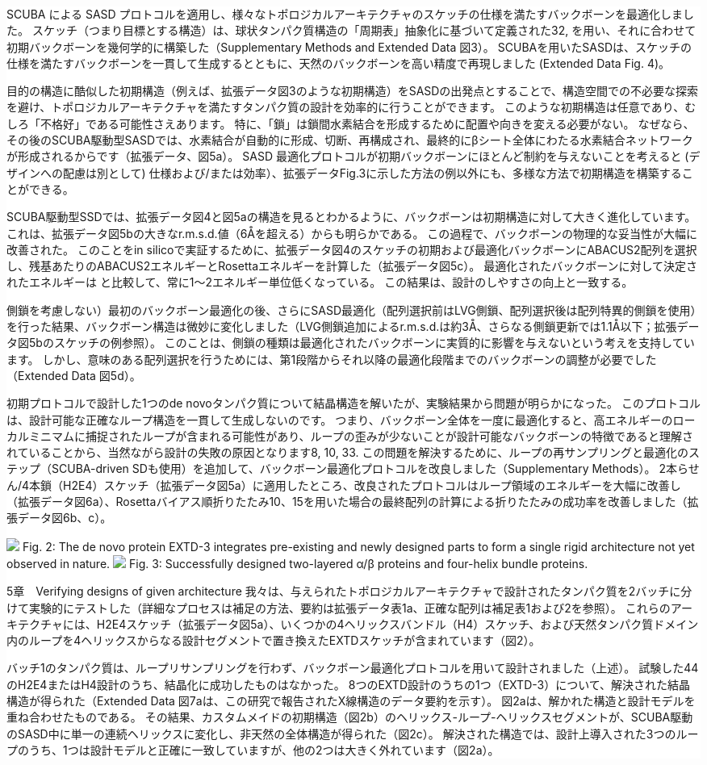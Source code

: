 SCUBA による SASD プロトコルを適用し、様々なトポロジカルアーキテクチャのスケッチの仕様を満たすバックボーンを最適化しました。
スケッチ（つまり目標とする構造）は、球状タンパク質構造の「周期表」抽象化に基づいて定義された32, を用い、それに合わせて初期バックボーンを幾何学的に構築した（Supplementary Methods and Extended Data 図3）。
SCUBAを用いたSASDは、スケッチの仕様を満たすバックボーンを一貫して生成するとともに、天然のバックボーンを高い精度で再現しました (Extended Data Fig. 4)。

目的の構造に酷似した初期構造（例えば、拡張データ図3のような初期構造）をSASDの出発点とすることで、構造空間での不必要な探索を避け、トポロジカルアーキテクチャを満たすタンパク質の設計を効率的に行うことができます。
このような初期構造は任意であり、むしろ「不格好」である可能性さえあります。
特に、「鎖」は鎖間水素結合を形成するために配置や向きを変える必要がない。
なぜなら、その後のSCUBA駆動型SASDでは、水素結合が自動的に形成、切断、再構成され、最終的にβシート全体にわたる水素結合ネットワークが形成されるからです（拡張データ、図5a）。
SASD 最適化プロトコルが初期バックボーンにほとんど制約を与えないことを考えると (デザインへの配慮は別として) 仕様および/または効率）、拡張データFig.3に示した方法の例以外にも、多様な方法で初期構造を構築することができる。

SCUBA駆動型SSDでは、拡張データ図4と図5aの構造を見るとわかるように、バックボーンは初期構造に対して大きく進化しています。
これは、拡張データ図5bの大きなr.m.s.d.値（6Åを超える）からも明らかである。
この過程で、バックボーンの物理的な妥当性が大幅に改善された。
このことをin silicoで実証するために、拡張データ図4のスケッチの初期および最適化バックボーンにABACUS2配列を選択し、残基あたりのABACUS2エネルギーとRosettaエネルギーを計算した（拡張データ図5c）。
最適化されたバックボーンに対して決定されたエネルギーは と比較して、常に1～2エネルギー単位低くなっている。
この結果は、設計のしやすさの向上と一致する。

側鎖を考慮しない）最初のバックボーン最適化の後、さらにSASD最適化（配列選択前はLVG側鎖、配列選択後は配列特異的側鎖を使用）を行った結果、バックボーン構造は微妙に変化しました（LVG側鎖追加によるr.m.s.d.は約3Å、さらなる側鎖更新では1.1Å以下；拡張データ図5bのスケッチの例参照）。
このことは、側鎖の種類は最適化されたバックボーンに実質的に影響を与えないという考えを支持しています。
しかし、意味のある配列選択を行うためには、第1段階からそれ以降の最適化段階までのバックボーンの調整が必要でした（Extended Data 図5d）。

初期プロトコルで設計した1つのde novoタンパク質について結晶構造を解いたが、実験結果から問題が明らかになった。
このプロトコルは、設計可能な正確なループ構造を一貫して生成しないのです。
つまり、バックボーン全体を一度に最適化すると、高エネルギーのローカルミニマムに捕捉されたループが含まれる可能性があり、ループの歪みが少ないことが設計可能なバックボーンの特徴であると理解されていることから、当然ながら設計の失敗の原因となります8, 10, 33. 
この問題を解決するために、ループの再サンプリングと最適化のステップ（SCUBA-driven SDも使用）を追加して、バックボーン最適化プロトコルを改良しました（Supplementary Methods）。
2本らせん/4本鎖（H2E4）スケッチ（拡張データ図5a）に適用したところ、改良されたプロトコルはループ領域のエネルギーを大幅に改善し（拡張データ図6a）、Rosettaバイアス順折りたたみ10、15を用いた場合の最終配列の計算による折りたたみの成功率を改善しました（拡張データ図6b、c）。

<img src="https://images.readcube-cdn.com/publishers/nature/figures/0c5501f655eed52f69af6d3e4d69002b15740740d00f404328bbc5e25d8403b5/2.jpg" width="90%">
Fig. 2: The de novo protein EXTD-3 integrates pre-existing and newly designed parts to form a single rigid architecture not yet observed in  nature.

<img src="https://images.readcube-cdn.com/publishers/nature/figures/0c5501f655eed52f69af6d3e4d69002b15740740d00f404328bbc5e25d8403b5/3.jpg" width="90%">
Fig. 3: Successfully designed two-layered α/β proteins and four-helix bundle proteins.


5章　Verifying designs of given architecture
我々は、与えられたトポロジカルアーキテクチャで設計されたタンパク質を2バッチに分けて実験的にテストした（詳細なプロセスは補足の方法、要約は拡張データ表1a、正確な配列は補足表1および2を参照）。
これらのアーキテクチャには、H2E4スケッチ（拡張データ図5a）、いくつかの4ヘリックスバンドル（H4）スケッチ、および天然タンパク質ドメイン内のループを4ヘリックスからなる設計セグメントで置き換えたEXTDスケッチが含まれています（図2）。

バッチ1のタンパク質は、ループリサンプリングを行わず、バックボーン最適化プロトコルを用いて設計されました（上述）。
試験した44のH2E4またはH4設計のうち、結晶化に成功したものはなかった。
8つのEXTD設計のうちの1つ（EXTD-3）について、解決された結晶構造が得られた（Extended Data 図7aは、この研究で報告されたX線構造のデータ要約を示す）。
図2aは、解かれた構造と設計モデルを重ね合わせたものである。
その結果、カスタムメイドの初期構造（図2b）のヘリックス-ループ-ヘリックスセグメントが、SCUBA駆動のSASD中に単一の連続ヘリックスに変化し、非天然の全体構造が得られた（図2c）。
解決された構造では、設計上導入された3つのループのうち、1つは設計モデルと正確に一致していますが、他の2つは大きく外れています（図2a）。
